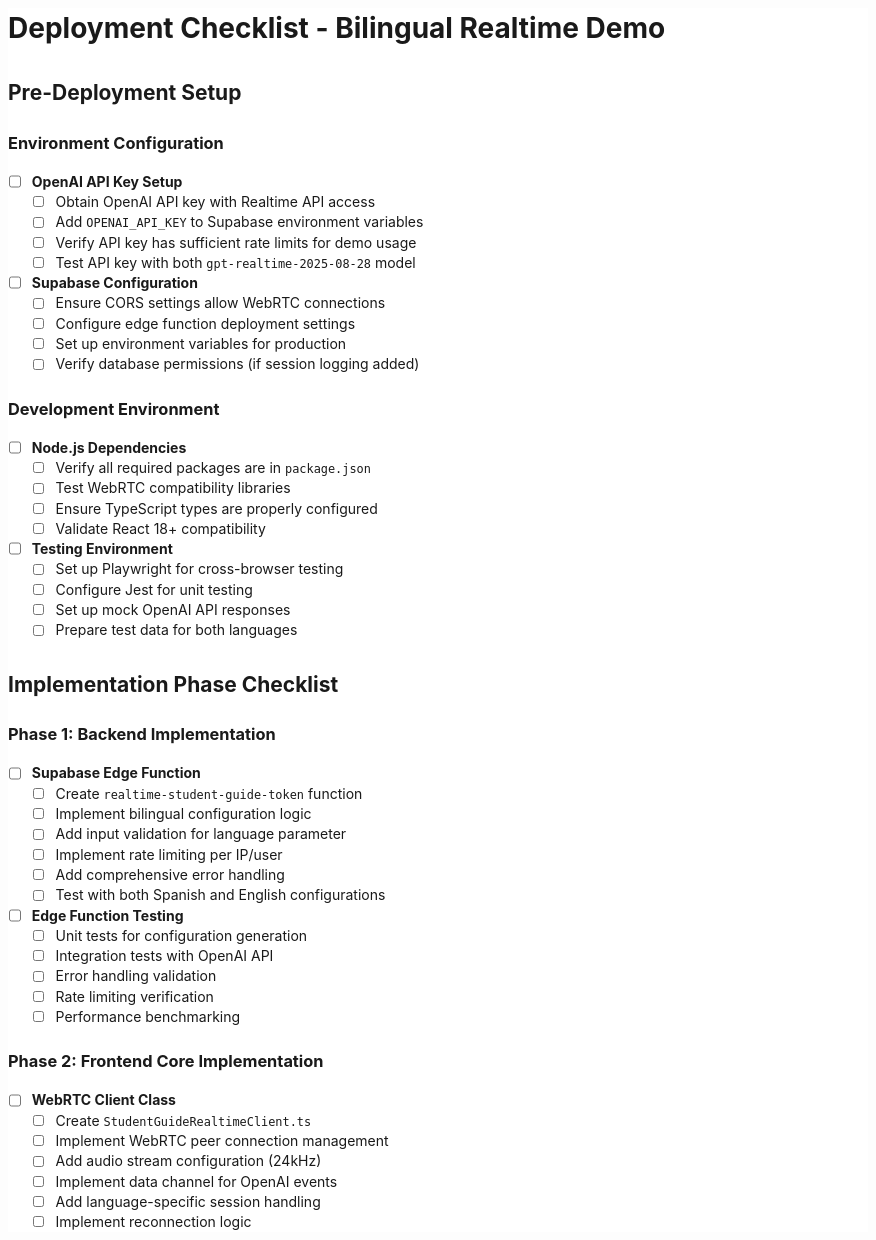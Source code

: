 # Deployment Checklist - Bilingual Realtime Demo

## Pre-Deployment Setup

### Environment Configuration
- [ ] **OpenAI API Key Setup**
  - [ ] Obtain OpenAI API key with Realtime API access
  - [ ] Add `OPENAI_API_KEY` to Supabase environment variables
  - [ ] Verify API key has sufficient rate limits for demo usage
  - [ ] Test API key with both `gpt-realtime-2025-08-28` model

- [ ] **Supabase Configuration**
  - [ ] Ensure CORS settings allow WebRTC connections
  - [ ] Configure edge function deployment settings
  - [ ] Set up environment variables for production
  - [ ] Verify database permissions (if session logging added)

### Development Environment
- [ ] **Node.js Dependencies**
  - [ ] Verify all required packages are in `package.json`
  - [ ] Test WebRTC compatibility libraries
  - [ ] Ensure TypeScript types are properly configured
  - [ ] Validate React 18+ compatibility

- [ ] **Testing Environment**
  - [ ] Set up Playwright for cross-browser testing
  - [ ] Configure Jest for unit testing
  - [ ] Set up mock OpenAI API responses
  - [ ] Prepare test data for both languages

## Implementation Phase Checklist

### Phase 1: Backend Implementation
- [ ] **Supabase Edge Function**
  - [ ] Create `realtime-student-guide-token` function
  - [ ] Implement bilingual configuration logic
  - [ ] Add input validation for language parameter
  - [ ] Implement rate limiting per IP/user
  - [ ] Add comprehensive error handling
  - [ ] Test with both Spanish and English configurations

- [ ] **Edge Function Testing**
  - [ ] Unit tests for configuration generation
  - [ ] Integration tests with OpenAI API
  - [ ] Error handling validation
  - [ ] Rate limiting verification
  - [ ] Performance benchmarking

### Phase 2: Frontend Core Implementation
- [ ] **WebRTC Client Class**
  - [ ] Create `StudentGuideRealtimeClient.ts`
  - [ ] Implement WebRTC peer connection management
  - [ ] Add audio stream configuration (24kHz)
  - [ ] Implement data channel for OpenAI events
  - [ ] Add language-specific session handling
  - [ ] Implement reconnection logic
